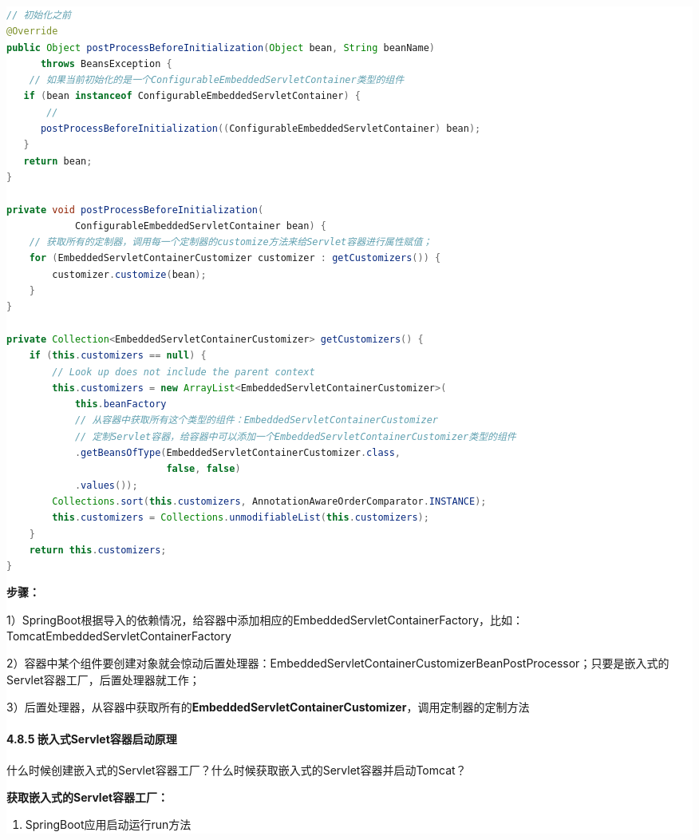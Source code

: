 ```java
// 初始化之前
@Override
public Object postProcessBeforeInitialization(Object bean, String beanName)
      throws BeansException {
    // 如果当前初始化的是一个ConfigurableEmbeddedServletContainer类型的组件
   if (bean instanceof ConfigurableEmbeddedServletContainer) {
       //
      postProcessBeforeInitialization((ConfigurableEmbeddedServletContainer) bean);
   }
   return bean;
}

private void postProcessBeforeInitialization(
			ConfigurableEmbeddedServletContainer bean) {
    // 获取所有的定制器，调用每一个定制器的customize方法来给Servlet容器进行属性赋值；
    for (EmbeddedServletContainerCustomizer customizer : getCustomizers()) {
        customizer.customize(bean);
    }
}

private Collection<EmbeddedServletContainerCustomizer> getCustomizers() {
    if (this.customizers == null) {
        // Look up does not include the parent context
        this.customizers = new ArrayList<EmbeddedServletContainerCustomizer>(
            this.beanFactory
            // 从容器中获取所有这个类型的组件：EmbeddedServletContainerCustomizer
            // 定制Servlet容器，给容器中可以添加一个EmbeddedServletContainerCustomizer类型的组件
            .getBeansOfType(EmbeddedServletContainerCustomizer.class,
                            false, false)
            .values());
        Collections.sort(this.customizers, AnnotationAwareOrderComparator.INSTANCE);
        this.customizers = Collections.unmodifiableList(this.customizers);
    }
    return this.customizers;
}
```

**步骤：**

1）SpringBoot根据导入的依赖情况，给容器中添加相应的EmbeddedServletContainerFactory，比如：TomcatEmbeddedServletContainerFactory

2）容器中某个组件要创建对象就会惊动后置处理器：EmbeddedServletContainerCustomizerBeanPostProcessor；只要是嵌入式的Servlet容器工厂，后置处理器就工作；

3）后置处理器，从容器中获取所有的**EmbeddedServletContainerCustomizer**，调用定制器的定制方法

#### 4.8.5 嵌入式Servlet容器启动原理

什么时候创建嵌入式的Servlet容器工厂？什么时候获取嵌入式的Servlet容器并启动Tomcat？

**获取嵌入式的Servlet容器工厂：**

1. SpringBoot应用启动运行run方法
